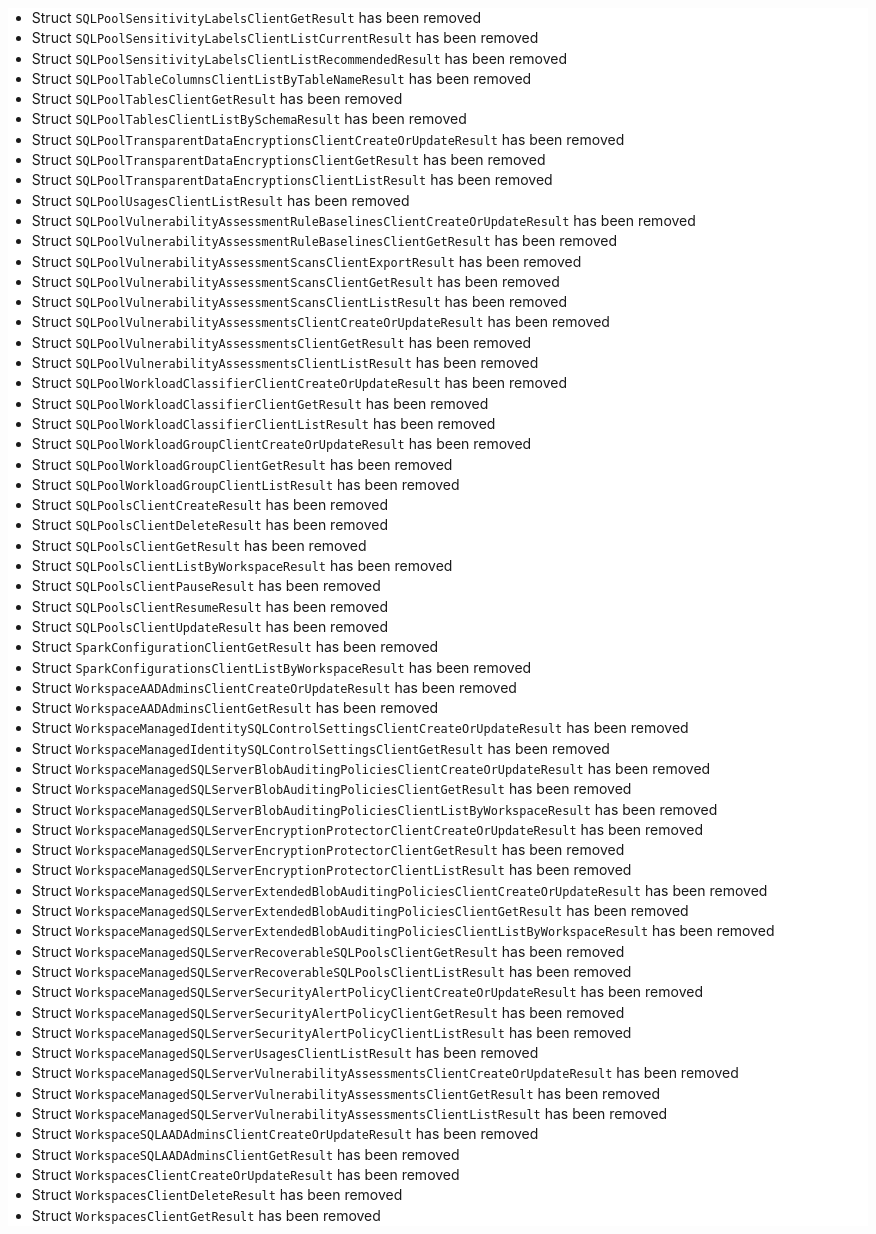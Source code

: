 - Struct `SQLPoolSensitivityLabelsClientGetResult` has been removed
- Struct `SQLPoolSensitivityLabelsClientListCurrentResult` has been removed
- Struct `SQLPoolSensitivityLabelsClientListRecommendedResult` has been removed
- Struct `SQLPoolTableColumnsClientListByTableNameResult` has been removed
- Struct `SQLPoolTablesClientGetResult` has been removed
- Struct `SQLPoolTablesClientListBySchemaResult` has been removed
- Struct `SQLPoolTransparentDataEncryptionsClientCreateOrUpdateResult` has been removed
- Struct `SQLPoolTransparentDataEncryptionsClientGetResult` has been removed
- Struct `SQLPoolTransparentDataEncryptionsClientListResult` has been removed
- Struct `SQLPoolUsagesClientListResult` has been removed
- Struct `SQLPoolVulnerabilityAssessmentRuleBaselinesClientCreateOrUpdateResult` has been removed
- Struct `SQLPoolVulnerabilityAssessmentRuleBaselinesClientGetResult` has been removed
- Struct `SQLPoolVulnerabilityAssessmentScansClientExportResult` has been removed
- Struct `SQLPoolVulnerabilityAssessmentScansClientGetResult` has been removed
- Struct `SQLPoolVulnerabilityAssessmentScansClientListResult` has been removed
- Struct `SQLPoolVulnerabilityAssessmentsClientCreateOrUpdateResult` has been removed
- Struct `SQLPoolVulnerabilityAssessmentsClientGetResult` has been removed
- Struct `SQLPoolVulnerabilityAssessmentsClientListResult` has been removed
- Struct `SQLPoolWorkloadClassifierClientCreateOrUpdateResult` has been removed
- Struct `SQLPoolWorkloadClassifierClientGetResult` has been removed
- Struct `SQLPoolWorkloadClassifierClientListResult` has been removed
- Struct `SQLPoolWorkloadGroupClientCreateOrUpdateResult` has been removed
- Struct `SQLPoolWorkloadGroupClientGetResult` has been removed
- Struct `SQLPoolWorkloadGroupClientListResult` has been removed
- Struct `SQLPoolsClientCreateResult` has been removed
- Struct `SQLPoolsClientDeleteResult` has been removed
- Struct `SQLPoolsClientGetResult` has been removed
- Struct `SQLPoolsClientListByWorkspaceResult` has been removed
- Struct `SQLPoolsClientPauseResult` has been removed
- Struct `SQLPoolsClientResumeResult` has been removed
- Struct `SQLPoolsClientUpdateResult` has been removed
- Struct `SparkConfigurationClientGetResult` has been removed
- Struct `SparkConfigurationsClientListByWorkspaceResult` has been removed
- Struct `WorkspaceAADAdminsClientCreateOrUpdateResult` has been removed
- Struct `WorkspaceAADAdminsClientGetResult` has been removed
- Struct `WorkspaceManagedIdentitySQLControlSettingsClientCreateOrUpdateResult` has been removed
- Struct `WorkspaceManagedIdentitySQLControlSettingsClientGetResult` has been removed
- Struct `WorkspaceManagedSQLServerBlobAuditingPoliciesClientCreateOrUpdateResult` has been removed
- Struct `WorkspaceManagedSQLServerBlobAuditingPoliciesClientGetResult` has been removed
- Struct `WorkspaceManagedSQLServerBlobAuditingPoliciesClientListByWorkspaceResult` has been removed
- Struct `WorkspaceManagedSQLServerEncryptionProtectorClientCreateOrUpdateResult` has been removed
- Struct `WorkspaceManagedSQLServerEncryptionProtectorClientGetResult` has been removed
- Struct `WorkspaceManagedSQLServerEncryptionProtectorClientListResult` has been removed
- Struct `WorkspaceManagedSQLServerExtendedBlobAuditingPoliciesClientCreateOrUpdateResult` has been removed
- Struct `WorkspaceManagedSQLServerExtendedBlobAuditingPoliciesClientGetResult` has been removed
- Struct `WorkspaceManagedSQLServerExtendedBlobAuditingPoliciesClientListByWorkspaceResult` has been removed
- Struct `WorkspaceManagedSQLServerRecoverableSQLPoolsClientGetResult` has been removed
- Struct `WorkspaceManagedSQLServerRecoverableSQLPoolsClientListResult` has been removed
- Struct `WorkspaceManagedSQLServerSecurityAlertPolicyClientCreateOrUpdateResult` has been removed
- Struct `WorkspaceManagedSQLServerSecurityAlertPolicyClientGetResult` has been removed
- Struct `WorkspaceManagedSQLServerSecurityAlertPolicyClientListResult` has been removed
- Struct `WorkspaceManagedSQLServerUsagesClientListResult` has been removed
- Struct `WorkspaceManagedSQLServerVulnerabilityAssessmentsClientCreateOrUpdateResult` has been removed
- Struct `WorkspaceManagedSQLServerVulnerabilityAssessmentsClientGetResult` has been removed
- Struct `WorkspaceManagedSQLServerVulnerabilityAssessmentsClientListResult` has been removed
- Struct `WorkspaceSQLAADAdminsClientCreateOrUpdateResult` has been removed
- Struct `WorkspaceSQLAADAdminsClientGetResult` has been removed
- Struct `WorkspacesClientCreateOrUpdateResult` has been removed
- Struct `WorkspacesClientDeleteResult` has been removed
- Struct `WorkspacesClientGetResult` has been removed